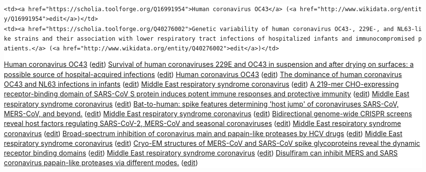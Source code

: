    <td><a href="https://scholia.toolforge.org/Q16991954">Human coronavirus OC43</a> (<a href="http://www.wikidata.org/entity/Q16991954">edit</a>)</td>
    <td><a href="https://scholia.toolforge.org/Q40276002">Genetic variability of human coronavirus OC43-, 229E-, and NL63-like strains and their association with lower respiratory tract infections of hospitalized infants and immunocompromised patients.</a> (<a href="http://www.wikidata.org/entity/Q40276002">edit</a>)</td>
  </tr>
  <tr>
    <td><a href="https://scholia.toolforge.org/Q16991954">Human coronavirus OC43</a> (<a href="http://www.wikidata.org/entity/Q16991954">edit</a>)</td>
    <td><a href="https://scholia.toolforge.org/Q73053612">Survival of human coronaviruses 229E and OC43 in suspension and after drying on surfaces: a possible source of hospital-acquired infections</a> (<a href="http://www.wikidata.org/entity/Q73053612">edit</a>)</td>
  </tr>
  <tr>
    <td><a href="https://scholia.toolforge.org/Q16991954">Human coronavirus OC43</a> (<a href="http://www.wikidata.org/entity/Q16991954">edit</a>)</td>
    <td><a href="https://scholia.toolforge.org/Q56795531">The dominance of human coronavirus OC43 and NL63 infections in infants</a> (<a href="http://www.wikidata.org/entity/Q56795531">edit</a>)</td>
  </tr>
  <tr>
    <td><a href="https://scholia.toolforge.org/Q4902157">Middle East respiratory syndrome coronavirus</a> (<a href="http://www.wikidata.org/entity/Q4902157">edit</a>)</td>
    <td><a href="https://scholia.toolforge.org/Q33904997">A 219-mer CHO-expressing receptor-binding domain of SARS-CoV S protein induces potent immune responses and protective immunity</a> (<a href="http://www.wikidata.org/entity/Q33904997">edit</a>)</td>
  </tr>
  <tr>
    <td><a href="https://scholia.toolforge.org/Q4902157">Middle East respiratory syndrome coronavirus</a> (<a href="http://www.wikidata.org/entity/Q4902157">edit</a>)</td>
    <td><a href="https://scholia.toolforge.org/Q38553361">Bat-to-human: spike features determining 'host jump' of coronaviruses SARS-CoV, MERS-CoV, and beyond.</a> (<a href="http://www.wikidata.org/entity/Q38553361">edit</a>)</td>
  </tr>
  <tr>
    <td><a href="https://scholia.toolforge.org/Q4902157">Middle East respiratory syndrome coronavirus</a> (<a href="http://www.wikidata.org/entity/Q4902157">edit</a>)</td>
    <td><a href="https://scholia.toolforge.org/Q108396476">Bidirectional genome-wide CRISPR screens reveal host factors regulating SARS-CoV-2, MERS-CoV and seasonal coronaviruses</a> (<a href="http://www.wikidata.org/entity/Q108396476">edit</a>)</td>
  </tr>
  <tr>
    <td><a href="https://scholia.toolforge.org/Q4902157">Middle East respiratory syndrome coronavirus</a> (<a href="http://www.wikidata.org/entity/Q4902157">edit</a>)</td>
    <td><a href="https://scholia.toolforge.org/Q104439712">Broad-spectrum inhibition of coronavirus main and papain-like proteases by HCV drugs</a> (<a href="http://www.wikidata.org/entity/Q104439712">edit</a>)</td>
  </tr>
  <tr>
    <td><a href="https://scholia.toolforge.org/Q4902157">Middle East respiratory syndrome coronavirus</a> (<a href="http://www.wikidata.org/entity/Q4902157">edit</a>)</td>
    <td><a href="https://scholia.toolforge.org/Q30845557">Cryo-EM structures of MERS-CoV and SARS-CoV spike glycoproteins reveal the dynamic receptor binding domains</a> (<a href="http://www.wikidata.org/entity/Q30845557">edit</a>)</td>
  </tr>
  <tr>
    <td><a href="https://scholia.toolforge.org/Q4902157">Middle East respiratory syndrome coronavirus</a> (<a href="http://www.wikidata.org/entity/Q4902157">edit</a>)</td>
    <td><a href="https://scholia.toolforge.org/Q47667741">Disulfiram can inhibit MERS and SARS coronavirus papain-like proteases via different modes.</a> (<a href="http://www.wikidata.org/entity/Q47667741">edit</a>)</td>
  </tr>
  <tr>